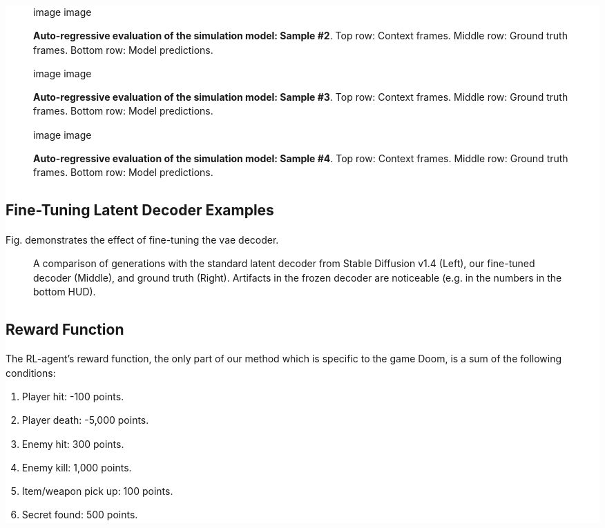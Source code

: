 <figure id="fig:samples_2">
<p><span class="image placeholder" data-original-image-src="figures/samples/context_3.png" data-original-image-title="" width="100%">image</span> <span class="image placeholder" data-original-image-src="figures/samples/gt_vs_predicted_3.png" data-original-image-title="" width="100%">image</span></p>
<figcaption><strong>Auto-regressive evaluation of the simulation model: Sample #2</strong>. Top row: Context frames. Middle row: Ground truth frames. Bottom row: Model predictions.</figcaption>
</figure>

<figure id="fig:samples_3">
<p><span class="image placeholder" data-original-image-src="figures/samples/context_5.png" data-original-image-title="" width="100%">image</span> <span class="image placeholder" data-original-image-src="figures/samples/gt_vs_prediction_5.png" data-original-image-title="" width="100%">image</span></p>
<figcaption><strong>Auto-regressive evaluation of the simulation model: Sample #3</strong>. Top row: Context frames. Middle row: Ground truth frames. Bottom row: Model predictions.</figcaption>
</figure>

<figure id="fig:samples_4">
<p><span class="image placeholder" data-original-image-src="figures/samples/context_7.png" data-original-image-title="" width="100%">image</span> <span class="image placeholder" data-original-image-src="figures/samples/gt_vs_pred_7.png" data-original-image-title="" width="100%">image</span></p>
<figcaption><strong>Auto-regressive evaluation of the simulation model: Sample #4</strong>. Top row: Context frames. Middle row: Ground truth frames. Bottom row: Model predictions.</figcaption>
</figure>

## Fine-Tuning Latent Decoder Examples

Fig. demonstrates the effect of fine-tuning the vae decoder.

<figure id="fig:vae-ft-ablation">
<span class="image placeholder" data-original-image-src="figures/fine_tuning_autoencoder.png" data-original-image-title="" width="\textwidth"></span>
<figcaption>A comparison of generations with the standard latent decoder from Stable Diffusion v1.4 (Left), our fine-tuned decoder (Middle), and ground truth (Right). Artifacts in the frozen decoder are noticeable (e.g. in the numbers in the bottom HUD).</figcaption>
</figure>

## Reward Function

The RL-agent’s reward function, the only part of our method which is specific to the game Doom, is a sum of the following conditions:

1.  Player hit: -100 points.

2.  Player death: -5,000 points.

3.  Enemy hit: 300 points.

4.  Enemy kill: 1,000 points.

5.  Item/weapon pick up: 100 points.

6.  Secret found: 500 points.
